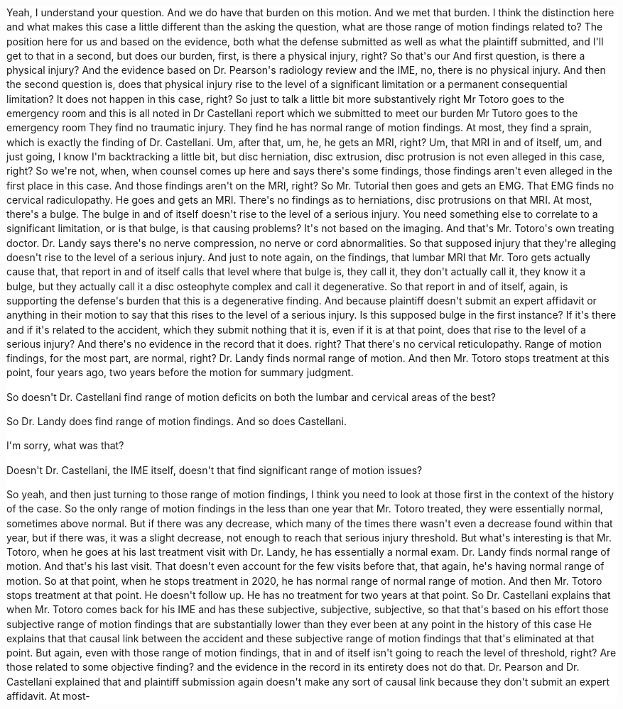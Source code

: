 Yeah, I understand your question. And we do have that burden on this motion. And we met that burden. I think the distinction here and what makes this case a little different than the asking the question, what are those range of motion findings related to? The position here for us and based on the evidence, both what the defense submitted as well as what the plaintiff submitted, and I'll get to that in a second, but does our burden, first, is there a physical injury, right? So that's our And first question, is there a physical injury? And the evidence based on Dr. Pearson's radiology review and the IME, no, there is no physical injury. And then the second question is, does that physical injury rise to the level of a significant limitation or a permanent consequential limitation? It does not happen in this case, right? So just to talk a little bit more substantively right Mr Totoro goes to the emergency room and this is all noted in Dr Castellani report which we submitted to meet our burden Mr Tutoro goes to the emergency room They find no traumatic injury. They find he has normal range of motion findings. At most, they find a sprain, which is exactly the finding of Dr. Castellani. Um, after that, um, he, he gets an MRI, right? Um, that MRI in and of itself, um, and just going, I know I'm backtracking a little bit, but disc herniation, disc extrusion, disc protrusion is not even alleged in this case, right? So we're not, when, when counsel comes up here and says there's some findings, those findings aren't even alleged in the first place in this case. And those findings aren't on the MRI, right? So Mr. Tutorial then goes and gets an EMG. That EMG finds no cervical radiculopathy. He goes and gets an MRI. There's no findings as to herniations, disc protrusions on that MRI. At most, there's a bulge. The bulge in and of itself doesn't rise to the level of a serious injury. You need something else to correlate to a significant limitation, or is that bulge, is that causing problems? It's not based on the imaging. And that's Mr. Totoro's own treating doctor. Dr. Landy says there's no nerve compression, no nerve or cord abnormalities. So that supposed injury that they're alleging doesn't rise to the level of a serious injury. And just to note again, on the findings, that lumbar MRI that Mr. Toro gets actually cause that, that report in and of itself calls that level where that bulge is, they call it, they don't actually call it, they know it a bulge, but they actually call it a disc osteophyte complex and call it degenerative. So that report in and of itself, again, is supporting the defense's burden that this is a degenerative finding. And because plaintiff doesn't submit an expert affidavit or anything in their motion to say that this rises to the level of a serious injury. Is this supposed bulge in the first instance? If it's there and if it's related to the accident, which they submit nothing that it is, even if it is at that point, does that rise to the level of a serious injury? And there's no evidence in the record that it does. right? That there's no cervical reticulopathy. Range of motion findings, for the most part, are normal, right? Dr. Landy finds normal range of motion. And then Mr. Totoro stops treatment at this point, four years ago, two years before the motion for summary judgment.

So doesn't Dr. Castellani find range of motion deficits on both the lumbar and cervical areas of the best?

So Dr. Landy does find range of motion findings. And so does Castellani.

I'm sorry, what was that?

Doesn't Dr. Castellani, the IME itself, doesn't that find significant range of motion issues?

So yeah, and then just turning to those range of motion findings, I think you need to look at those first in the context of the history of the case. So the only range of motion findings in the less than one year that Mr. Totoro treated, they were essentially normal, sometimes above normal. But if there was any decrease, which many of the times there wasn't even a decrease found within that year, but if there was, it was a slight decrease, not enough to reach that serious injury threshold. But what's interesting is that Mr. Totoro, when he goes at his last treatment visit with Dr. Landy, he has essentially a normal exam. Dr. Landy finds normal range of motion. And that's his last visit. That doesn't even account for the few visits before that, that again, he's having normal range of motion. So at that point, when he stops treatment in 2020, he has normal range of normal range of motion. And then Mr. Totoro stops treatment at that point. He doesn't follow up. He has no treatment for two years at that point. So Dr. Castellani explains that when Mr. Totoro comes back for his IME and has these subjective, subjective, subjective, so that that's based on his effort those subjective range of motion findings that are substantially lower than they ever been at any point in the history of this case He explains that that causal link between the accident and these subjective range of motion findings that that's eliminated at that point. But again, even with those range of motion findings, that in and of itself isn't going to reach the level of threshold, right? Are those related to some objective finding? and the evidence in the record in its entirety does not do that. Dr. Pearson and Dr. Castellani explained that and plaintiff submission again doesn't make any sort of causal link because they don't submit an expert affidavit. At most-

